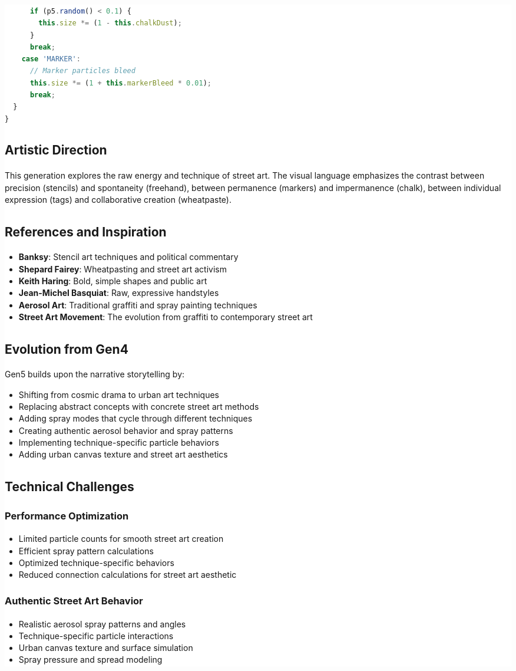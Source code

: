 ```javascript
      if (p5.random() < 0.1) {
        this.size *= (1 - this.chalkDust);
      }
      break;
    case 'MARKER':
      // Marker particles bleed
      this.size *= (1 + this.markerBleed * 0.01);
      break;
  }
}
```

## Artistic Direction

This generation explores the raw energy and technique of street art. The visual language emphasizes the contrast between precision (stencils) and spontaneity (freehand), between permanence (markers) and impermanence (chalk), between individual expression (tags) and collaborative creation (wheatpaste).

## References and Inspiration

- **Banksy**: Stencil art techniques and political commentary
- **Shepard Fairey**: Wheatpasting and street art activism
- **Keith Haring**: Bold, simple shapes and public art
- **Jean-Michel Basquiat**: Raw, expressive handstyles
- **Aerosol Art**: Traditional graffiti and spray painting techniques
- **Street Art Movement**: The evolution from graffiti to contemporary street art

## Evolution from Gen4

Gen5 builds upon the narrative storytelling by:
- Shifting from cosmic drama to urban art techniques
- Replacing abstract concepts with concrete street art methods
- Adding spray modes that cycle through different techniques
- Creating authentic aerosol behavior and spray patterns
- Implementing technique-specific particle behaviors
- Adding urban canvas texture and street art aesthetics

## Technical Challenges

### Performance Optimization
- Limited particle counts for smooth street art creation
- Efficient spray pattern calculations
- Optimized technique-specific behaviors
- Reduced connection calculations for street art aesthetic

### Authentic Street Art Behavior
- Realistic aerosol spray patterns and angles
- Technique-specific particle interactions
- Urban canvas texture and surface simulation
- Spray pressure and spread modeling
